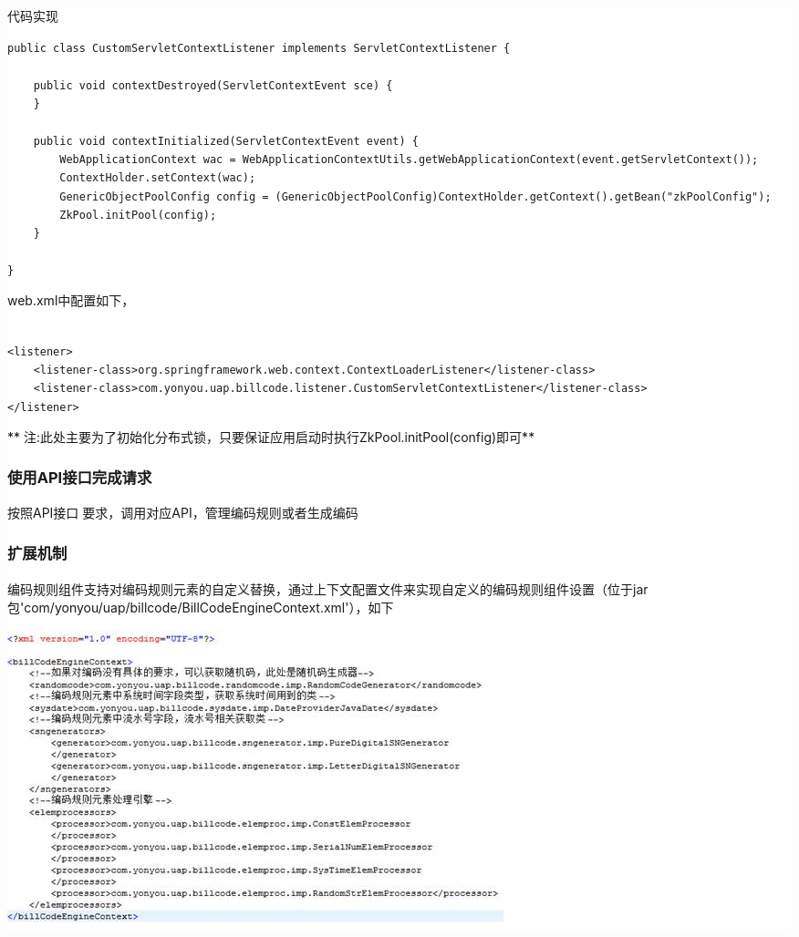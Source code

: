 
代码实现
```
public class CustomServletContextListener implements ServletContextListener {

    public void contextDestroyed(ServletContextEvent sce) {
    }

	public void contextInitialized(ServletContextEvent event) {
		WebApplicationContext wac = WebApplicationContextUtils.getWebApplicationContext(event.getServletContext());
		ContextHolder.setContext(wac);
		GenericObjectPoolConfig config = (GenericObjectPoolConfig)ContextHolder.getContext().getBean("zkPoolConfig");
		ZkPool.initPool(config);
	}

}

```
web.xml中配置如下，

```

<listener>
	<listener-class>org.springframework.web.context.ContextLoaderListener</listener-class>
	<listener-class>com.yonyou.uap.billcode.listener.CustomServletContextListener</listener-class>
</listener>

```
** 注:此处主要为了初始化分布式锁，只要保证应用启动时执行ZkPool.initPool(config)即可**


### 使用API接口完成请求 ###

按照API接口 要求，调用对应API，管理编码规则或者生成编码

### 扩展机制 ###

编码规则组件支持对编码规则元素的自定义替换，通过上下文配置文件来实现自定义的编码规则组件设置（位于jar包'com/yonyou/uap/billcode/BillCodeEngineContext.xml'），如下

![](image/image001.jpg)    
